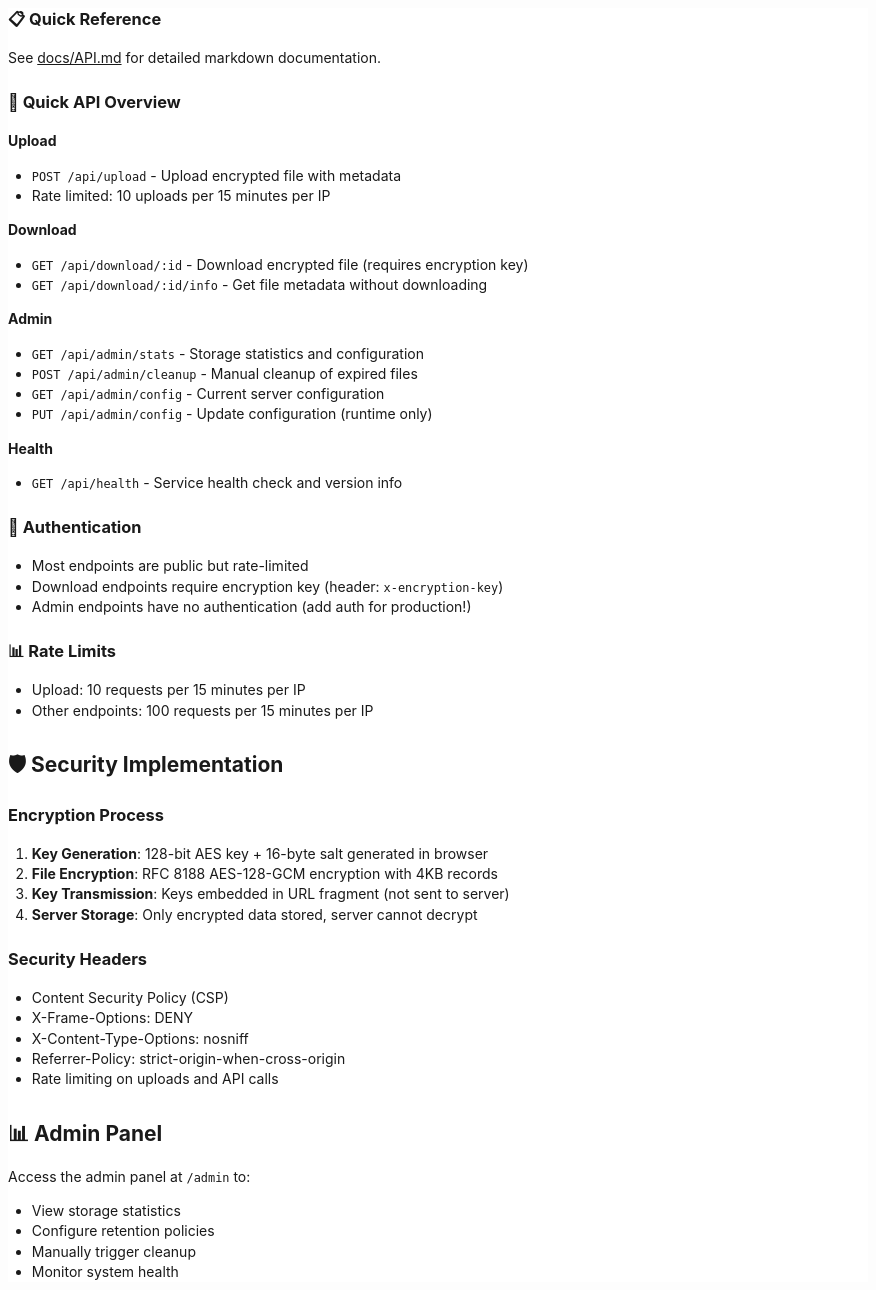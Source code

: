 ### 📋 **Quick Reference**
See [docs/API.md](docs/API.md) for detailed markdown documentation.

### 🚀 **Quick API Overview**

**Upload**
- `POST /api/upload` - Upload encrypted file with metadata
- Rate limited: 10 uploads per 15 minutes per IP

**Download**  
- `GET /api/download/:id` - Download encrypted file (requires encryption key)
- `GET /api/download/:id/info` - Get file metadata without downloading

**Admin**
- `GET /api/admin/stats` - Storage statistics and configuration
- `POST /api/admin/cleanup` - Manual cleanup of expired files  
- `GET /api/admin/config` - Current server configuration
- `PUT /api/admin/config` - Update configuration (runtime only)

**Health**
- `GET /api/health` - Service health check and version info

### 🔐 **Authentication**
- Most endpoints are public but rate-limited
- Download endpoints require encryption key (header: `x-encryption-key`)
- Admin endpoints have no authentication (add auth for production!)

### 📊 **Rate Limits**
- Upload: 10 requests per 15 minutes per IP
- Other endpoints: 100 requests per 15 minutes per IP

## 🛡️ Security Implementation

### Encryption Process

1. **Key Generation**: 128-bit AES key + 16-byte salt generated in browser
2. **File Encryption**: RFC 8188 AES-128-GCM encryption with 4KB records
3. **Key Transmission**: Keys embedded in URL fragment (not sent to server)
4. **Server Storage**: Only encrypted data stored, server cannot decrypt

### Security Headers

- Content Security Policy (CSP)
- X-Frame-Options: DENY
- X-Content-Type-Options: nosniff
- Referrer-Policy: strict-origin-when-cross-origin
- Rate limiting on uploads and API calls

## 📊 Admin Panel

Access the admin panel at `/admin` to:
- View storage statistics
- Configure retention policies
- Manually trigger cleanup
- Monitor system health

